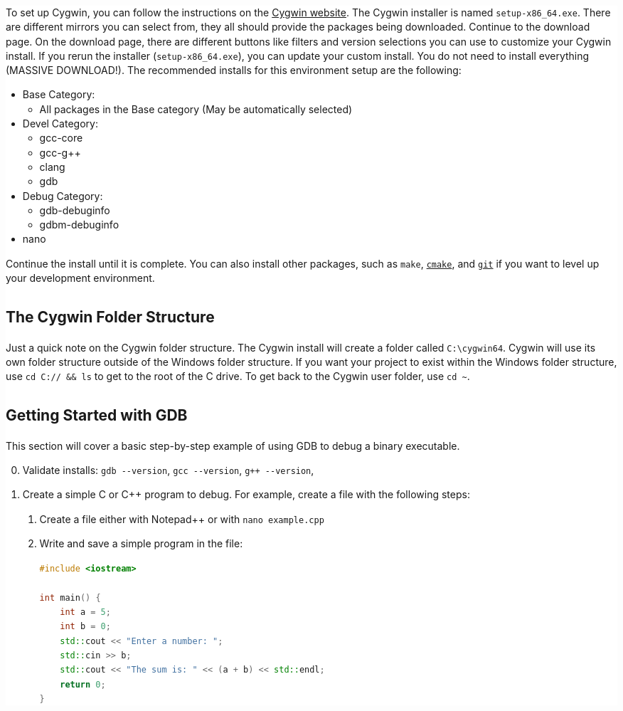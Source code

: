 To set up Cygwin, you can follow the instructions on the [Cygwin
website](https://www.cygwin.com/). The Cygwin installer is named `setup-x86_64.exe`. There are different mirrors you can select
from, they all should provide the packages being downloaded. Continue to the download page. On the download page, there are different buttons like filters and version selections you can use to
customize your Cygwin install. If you rerun the installer (`setup-x86_64.exe`), you can update your
custom install. You do not need to install everything (MASSIVE DOWNLOAD!). The recommended installs for this environment setup are the following:

- Base Category:
  - All packages in the Base category (May be automatically selected)
- Devel Category:
  - gcc-core
  - gcc-g++
  - clang
  - gdb
- Debug Category:
  - gdb-debuginfo
  - gdbm-debuginfo
- nano

Continue the install until it is complete. You can also install other packages,
such as `make`, [`cmake`](https://cmake.org/), and [`git`](https://git-scm.com/)
if you want to level up your development environment.

## The Cygwin Folder Structure

Just a quick note on the Cygwin folder structure. The Cygwin install will create a folder called `C:\cygwin64`. Cygwin will use its own folder structure outside of the Windows folder structure. If you want your project to exist within the Windows folder structure,
use `cd C:// && ls` to get to the root of the C drive. To get back to the Cygwin user folder, use `cd ~`.

## Getting Started with GDB

This section will cover a basic step-by-step example of using GDB to debug a binary executable.

0. Validate installs: `gdb --version`, `gcc --version`, `g++ --version`,
1. Create a simple C or C++ program to debug. For example, create a file with the following steps:

   1. Create a file either with Notepad++ or with `nano example.cpp`
   2. Write and save a simple program in the file:

      ```cpp
      #include <iostream>

      int main() {
          int a = 5;
          int b = 0;
          std::cout << "Enter a number: ";
          std::cin >> b;
          std::cout << "The sum is: " << (a + b) << std::endl;
          return 0;
      }
      ```
